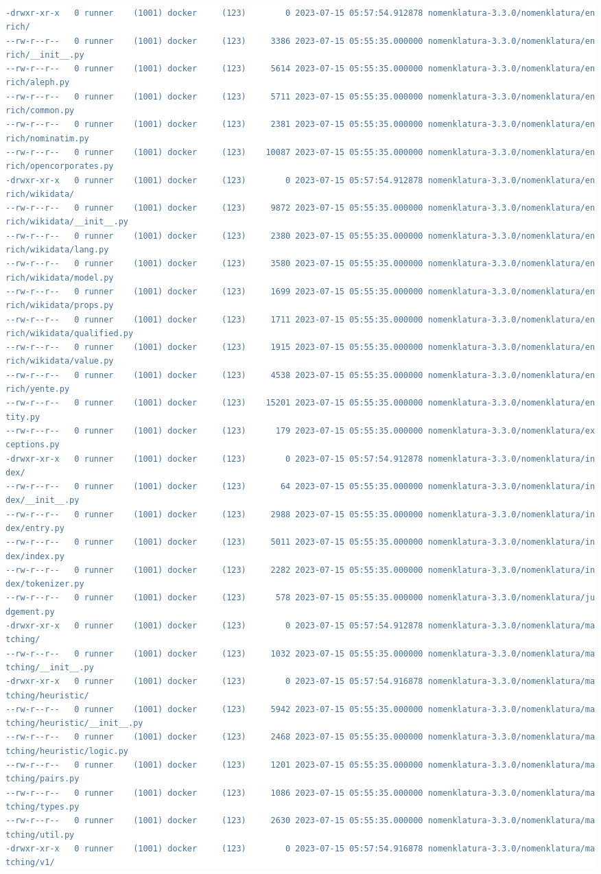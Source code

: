 ```diff
-drwxr-xr-x   0 runner    (1001) docker     (123)        0 2023-07-15 05:57:54.912878 nomenklatura-3.3.0/nomenklatura/enrich/
--rw-r--r--   0 runner    (1001) docker     (123)     3386 2023-07-15 05:55:35.000000 nomenklatura-3.3.0/nomenklatura/enrich/__init__.py
--rw-r--r--   0 runner    (1001) docker     (123)     5614 2023-07-15 05:55:35.000000 nomenklatura-3.3.0/nomenklatura/enrich/aleph.py
--rw-r--r--   0 runner    (1001) docker     (123)     5711 2023-07-15 05:55:35.000000 nomenklatura-3.3.0/nomenklatura/enrich/common.py
--rw-r--r--   0 runner    (1001) docker     (123)     2381 2023-07-15 05:55:35.000000 nomenklatura-3.3.0/nomenklatura/enrich/nominatim.py
--rw-r--r--   0 runner    (1001) docker     (123)    10087 2023-07-15 05:55:35.000000 nomenklatura-3.3.0/nomenklatura/enrich/opencorporates.py
-drwxr-xr-x   0 runner    (1001) docker     (123)        0 2023-07-15 05:57:54.912878 nomenklatura-3.3.0/nomenklatura/enrich/wikidata/
--rw-r--r--   0 runner    (1001) docker     (123)     9872 2023-07-15 05:55:35.000000 nomenklatura-3.3.0/nomenklatura/enrich/wikidata/__init__.py
--rw-r--r--   0 runner    (1001) docker     (123)     2380 2023-07-15 05:55:35.000000 nomenklatura-3.3.0/nomenklatura/enrich/wikidata/lang.py
--rw-r--r--   0 runner    (1001) docker     (123)     3580 2023-07-15 05:55:35.000000 nomenklatura-3.3.0/nomenklatura/enrich/wikidata/model.py
--rw-r--r--   0 runner    (1001) docker     (123)     1699 2023-07-15 05:55:35.000000 nomenklatura-3.3.0/nomenklatura/enrich/wikidata/props.py
--rw-r--r--   0 runner    (1001) docker     (123)     1711 2023-07-15 05:55:35.000000 nomenklatura-3.3.0/nomenklatura/enrich/wikidata/qualified.py
--rw-r--r--   0 runner    (1001) docker     (123)     1915 2023-07-15 05:55:35.000000 nomenklatura-3.3.0/nomenklatura/enrich/wikidata/value.py
--rw-r--r--   0 runner    (1001) docker     (123)     4538 2023-07-15 05:55:35.000000 nomenklatura-3.3.0/nomenklatura/enrich/yente.py
--rw-r--r--   0 runner    (1001) docker     (123)    15201 2023-07-15 05:55:35.000000 nomenklatura-3.3.0/nomenklatura/entity.py
--rw-r--r--   0 runner    (1001) docker     (123)      179 2023-07-15 05:55:35.000000 nomenklatura-3.3.0/nomenklatura/exceptions.py
-drwxr-xr-x   0 runner    (1001) docker     (123)        0 2023-07-15 05:57:54.912878 nomenklatura-3.3.0/nomenklatura/index/
--rw-r--r--   0 runner    (1001) docker     (123)       64 2023-07-15 05:55:35.000000 nomenklatura-3.3.0/nomenklatura/index/__init__.py
--rw-r--r--   0 runner    (1001) docker     (123)     2988 2023-07-15 05:55:35.000000 nomenklatura-3.3.0/nomenklatura/index/entry.py
--rw-r--r--   0 runner    (1001) docker     (123)     5011 2023-07-15 05:55:35.000000 nomenklatura-3.3.0/nomenklatura/index/index.py
--rw-r--r--   0 runner    (1001) docker     (123)     2282 2023-07-15 05:55:35.000000 nomenklatura-3.3.0/nomenklatura/index/tokenizer.py
--rw-r--r--   0 runner    (1001) docker     (123)      578 2023-07-15 05:55:35.000000 nomenklatura-3.3.0/nomenklatura/judgement.py
-drwxr-xr-x   0 runner    (1001) docker     (123)        0 2023-07-15 05:57:54.912878 nomenklatura-3.3.0/nomenklatura/matching/
--rw-r--r--   0 runner    (1001) docker     (123)     1032 2023-07-15 05:55:35.000000 nomenklatura-3.3.0/nomenklatura/matching/__init__.py
-drwxr-xr-x   0 runner    (1001) docker     (123)        0 2023-07-15 05:57:54.916878 nomenklatura-3.3.0/nomenklatura/matching/heuristic/
--rw-r--r--   0 runner    (1001) docker     (123)     5942 2023-07-15 05:55:35.000000 nomenklatura-3.3.0/nomenklatura/matching/heuristic/__init__.py
--rw-r--r--   0 runner    (1001) docker     (123)     2468 2023-07-15 05:55:35.000000 nomenklatura-3.3.0/nomenklatura/matching/heuristic/logic.py
--rw-r--r--   0 runner    (1001) docker     (123)     1201 2023-07-15 05:55:35.000000 nomenklatura-3.3.0/nomenklatura/matching/pairs.py
--rw-r--r--   0 runner    (1001) docker     (123)     1086 2023-07-15 05:55:35.000000 nomenklatura-3.3.0/nomenklatura/matching/types.py
--rw-r--r--   0 runner    (1001) docker     (123)     2630 2023-07-15 05:55:35.000000 nomenklatura-3.3.0/nomenklatura/matching/util.py
-drwxr-xr-x   0 runner    (1001) docker     (123)        0 2023-07-15 05:57:54.916878 nomenklatura-3.3.0/nomenklatura/matching/v1/
```